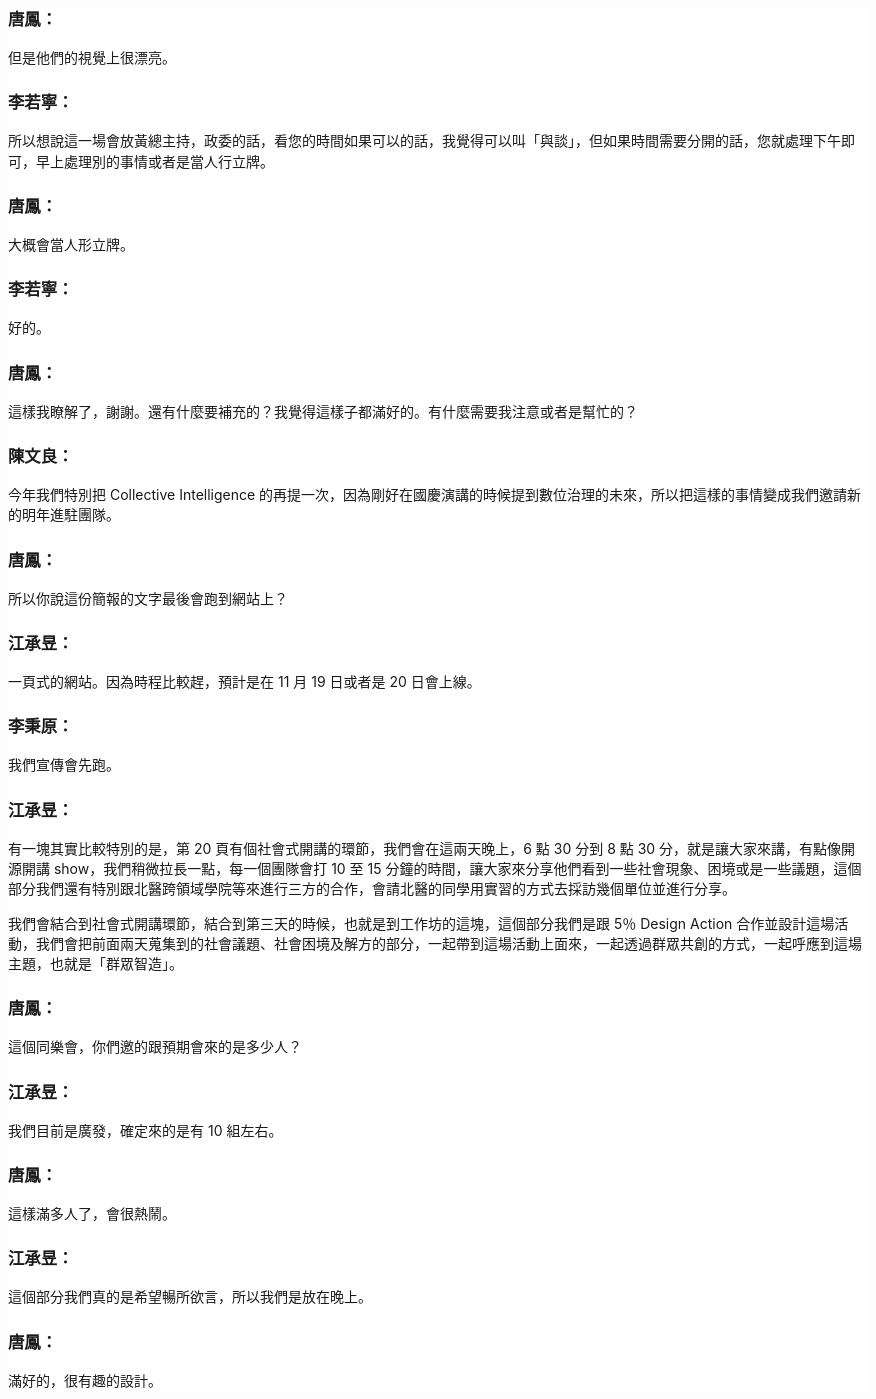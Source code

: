 ### 唐鳳：
但是他們的視覺上很漂亮。

### 李若寧：
所以想說這一場會放黃總主持，政委的話，看您的時間如果可以的話，我覺得可以叫「與談」，但如果時間需要分開的話，您就處理下午即可，早上處理別的事情或者是當人行立牌。

### 唐鳳：
大概會當人形立牌。

### 李若寧：
好的。

### 唐鳳：
這樣我瞭解了，謝謝。還有什麼要補充的？我覺得這樣子都滿好的。有什麼需要我注意或者是幫忙的？

### 陳文良：
今年我們特別把 Collective Intelligence 的再提一次，因為剛好在國慶演講的時候提到數位治理的未來，所以把這樣的事情變成我們邀請新的明年進駐團隊。

### 唐鳳：
所以你說這份簡報的文字最後會跑到網站上？

### 江承昱：
一頁式的網站。因為時程比較趕，預計是在 11 月 19 日或者是 20 日會上線。

### 李秉原：
我們宣傳會先跑。

### 江承昱：
有一塊其實比較特別的是，第 20 頁有個社會式開講的環節，我們會在這兩天晚上，6 點 30 分到 8 點 30 分，就是讓大家來講，有點像開源開講 show，我們稍微拉長一點，每一個團隊會打 10 至 15 分鐘的時間，讓大家來分享他們看到一些社會現象、困境或是一些議題，這個部分我們還有特別跟北醫跨領域學院等來進行三方的合作，會請北醫的同學用實習的方式去採訪幾個單位並進行分享。

我們會結合到社會式開講環節，結合到第三天的時候，也就是到工作坊的這塊，這個部分我們是跟 5％ Design Action 合作並設計這場活動，我們會把前面兩天蒐集到的社會議題、社會困境及解方的部分，一起帶到這場活動上面來，一起透過群眾共創的方式，一起呼應到這場主題，也就是「群眾智造」。

### 唐鳳：
這個同樂會，你們邀的跟預期會來的是多少人？

### 江承昱：
我們目前是廣發，確定來的是有 10 組左右。

### 唐鳳：
這樣滿多人了，會很熱鬧。

### 江承昱：
這個部分我們真的是希望暢所欲言，所以我們是放在晚上。

### 唐鳳：
滿好的，很有趣的設計。

